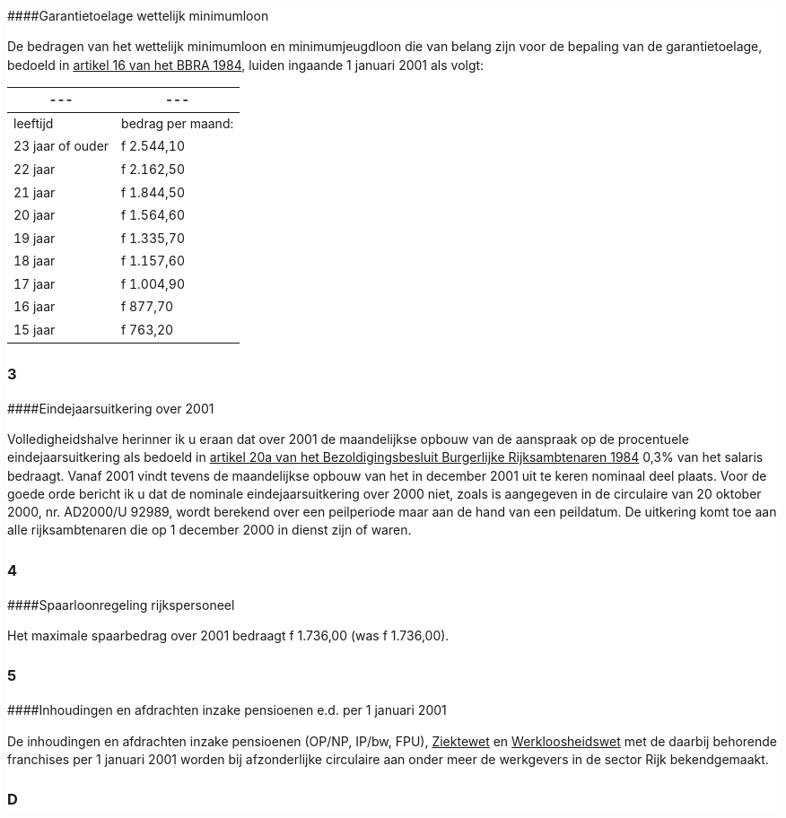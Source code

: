 ####Garantietoelage wettelijk minimumloon

De bedragen van het wettelijk minimumloon en minimumjeugdloon die van belang zijn voor de bepaling van de garantietoelage, bedoeld in [artikel 16 van het BBRA 1984](../../../../../../../../../../../AMvB/bezoldigingsbesluit/burgerlijke/rijksambtenaren/1984/BWBR0003630/README.md), luiden ingaande 1 januari 2001 als volgt:  

| --- | --- |
|---|---|
| leeftijd  | bedrag per maand:  |
| 23 jaar of ouder  | f 2.544,10  |
| 22 jaar  | f 2.162,50  |
| 21 jaar  | f 1.844,50  |
| 20 jaar  | f 1.564,60  |
| 19 jaar  | f 1.335,70  |
| 18 jaar  | f 1.157,60  |
| 17 jaar  | f 1.004,90  |
| 16 jaar  | f 877,70  |
| 15 jaar  | f 763,20  |

### 3  

####Eindejaarsuitkering over 2001

Volledigheidshalve herinner ik u eraan dat over 2001 de maandelijkse opbouw van de aanspraak op de procentuele eindejaarsuitkering als bedoeld in [artikel 20a van het Bezoldigingsbesluit Burgerlijke Rijksambtenaren 1984](../../../../../../../../../../../AMvB/bezoldigingsbesluit/burgerlijke/rijksambtenaren/1984/BWBR0003630/README.md) 0,3% van het salaris bedraagt. Vanaf 2001 vindt tevens de maandelijkse opbouw van het in december 2001 uit te keren nominaal deel plaats. Voor de goede orde bericht ik u dat de nominale eindejaarsuitkering over 2000 niet, zoals is aangegeven in de circulaire van 20 oktober 2000, nr. AD2000/U 92989, wordt berekend over een peilperiode maar aan de hand van een peildatum. De uitkering komt toe aan alle rijksambtenaren die op 1 december 2000 in dienst zijn of waren.    
### 4  

####Spaarloonregeling rijkspersoneel

Het maximale spaarbedrag over 2001 bedraagt f 1.736,00 (was f 1.736,00).    
### 5  

####Inhoudingen en afdrachten inzake pensioenen e.d. per 1 januari 2001

De inhoudingen en afdrachten inzake pensioenen (OP/NP, IP/bw, FPU), [Ziektewet](../../../../../../../../../../../wet/ziektewet/BWBR0001888/README.md) en [Werkloosheidswet](../../../../../../../../../../../wet/werkloosheidswet/BWBR0004045/README.md) met de daarbij behorende franchises per 1 januari 2001 worden bij afzonderlijke circulaire aan onder meer de werkgevers in de sector Rijk bekendgemaakt.     
### D  
